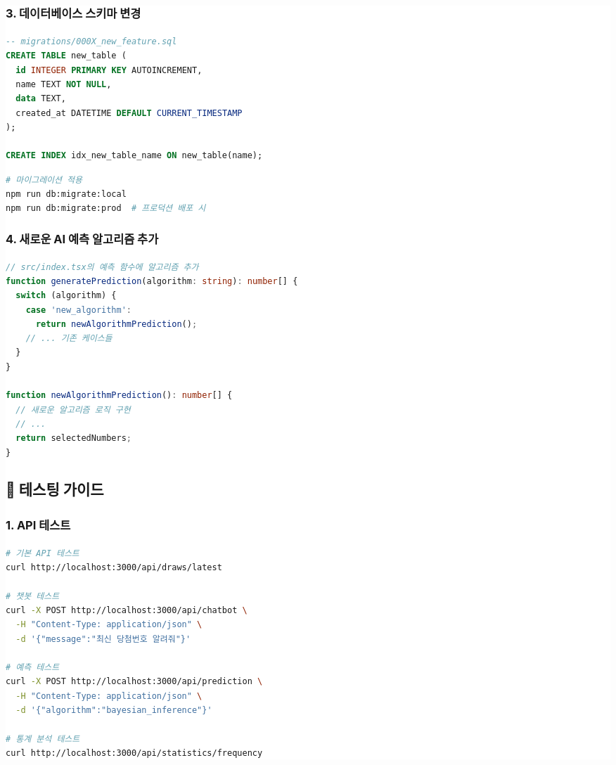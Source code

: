 ### 3. 데이터베이스 스키마 변경
```sql
-- migrations/000X_new_feature.sql
CREATE TABLE new_table (
  id INTEGER PRIMARY KEY AUTOINCREMENT,
  name TEXT NOT NULL,
  data TEXT,
  created_at DATETIME DEFAULT CURRENT_TIMESTAMP
);

CREATE INDEX idx_new_table_name ON new_table(name);
```

```bash
# 마이그레이션 적용
npm run db:migrate:local
npm run db:migrate:prod  # 프로덕션 배포 시
```

### 4. 새로운 AI 예측 알고리즘 추가
```typescript
// src/index.tsx의 예측 함수에 알고리즘 추가
function generatePrediction(algorithm: string): number[] {
  switch (algorithm) {
    case 'new_algorithm':
      return newAlgorithmPrediction();
    // ... 기존 케이스들
  }
}

function newAlgorithmPrediction(): number[] {
  // 새로운 알고리즘 로직 구현
  // ...
  return selectedNumbers;
}
```

## 🧪 테스팅 가이드

### 1. API 테스트
```bash
# 기본 API 테스트
curl http://localhost:3000/api/draws/latest

# 챗봇 테스트
curl -X POST http://localhost:3000/api/chatbot \
  -H "Content-Type: application/json" \
  -d '{"message":"최신 당첨번호 알려줘"}'

# 예측 테스트
curl -X POST http://localhost:3000/api/prediction \
  -H "Content-Type: application/json" \
  -d '{"algorithm":"bayesian_inference"}'

# 통계 분석 테스트
curl http://localhost:3000/api/statistics/frequency
```
